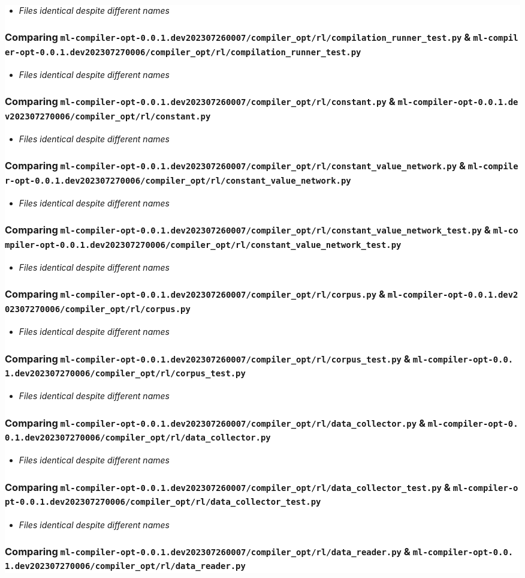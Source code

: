  * *Files identical despite different names*

### Comparing `ml-compiler-opt-0.0.1.dev202307260007/compiler_opt/rl/compilation_runner_test.py` & `ml-compiler-opt-0.0.1.dev202307270006/compiler_opt/rl/compilation_runner_test.py`

 * *Files identical despite different names*

### Comparing `ml-compiler-opt-0.0.1.dev202307260007/compiler_opt/rl/constant.py` & `ml-compiler-opt-0.0.1.dev202307270006/compiler_opt/rl/constant.py`

 * *Files identical despite different names*

### Comparing `ml-compiler-opt-0.0.1.dev202307260007/compiler_opt/rl/constant_value_network.py` & `ml-compiler-opt-0.0.1.dev202307270006/compiler_opt/rl/constant_value_network.py`

 * *Files identical despite different names*

### Comparing `ml-compiler-opt-0.0.1.dev202307260007/compiler_opt/rl/constant_value_network_test.py` & `ml-compiler-opt-0.0.1.dev202307270006/compiler_opt/rl/constant_value_network_test.py`

 * *Files identical despite different names*

### Comparing `ml-compiler-opt-0.0.1.dev202307260007/compiler_opt/rl/corpus.py` & `ml-compiler-opt-0.0.1.dev202307270006/compiler_opt/rl/corpus.py`

 * *Files identical despite different names*

### Comparing `ml-compiler-opt-0.0.1.dev202307260007/compiler_opt/rl/corpus_test.py` & `ml-compiler-opt-0.0.1.dev202307270006/compiler_opt/rl/corpus_test.py`

 * *Files identical despite different names*

### Comparing `ml-compiler-opt-0.0.1.dev202307260007/compiler_opt/rl/data_collector.py` & `ml-compiler-opt-0.0.1.dev202307270006/compiler_opt/rl/data_collector.py`

 * *Files identical despite different names*

### Comparing `ml-compiler-opt-0.0.1.dev202307260007/compiler_opt/rl/data_collector_test.py` & `ml-compiler-opt-0.0.1.dev202307270006/compiler_opt/rl/data_collector_test.py`

 * *Files identical despite different names*

### Comparing `ml-compiler-opt-0.0.1.dev202307260007/compiler_opt/rl/data_reader.py` & `ml-compiler-opt-0.0.1.dev202307270006/compiler_opt/rl/data_reader.py`
